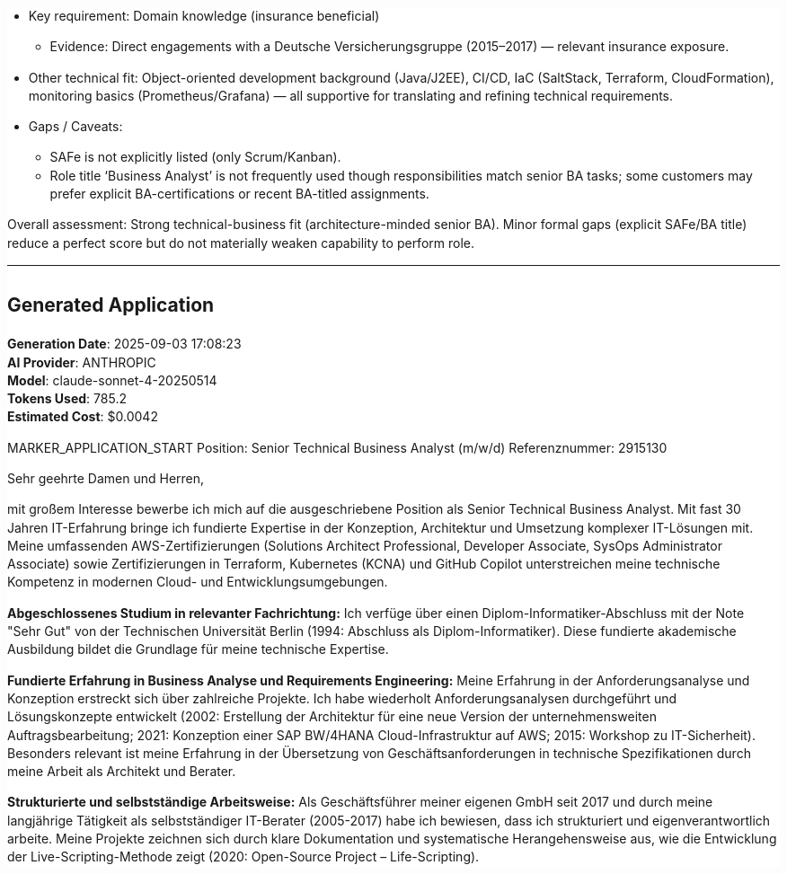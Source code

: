 - Key requirement: Domain knowledge (insurance beneficial)
  - Evidence: Direct engagements with a Deutsche Versicherungsgruppe (2015–2017) — relevant insurance exposure.

- Other technical fit: Object-oriented development background (Java/J2EE), CI/CD, IaC (SaltStack, Terraform, CloudFormation), monitoring basics (Prometheus/Grafana) — all supportive for translating and refining technical requirements.

- Gaps / Caveats:
  - SAFe is not explicitly listed (only Scrum/Kanban).
  - Role title ‘Business Analyst’ is not frequently used though responsibilities match senior BA tasks; some customers may prefer explicit BA-certifications or recent BA-titled assignments.

Overall assessment: Strong technical-business fit (architecture-minded senior BA). Minor formal gaps (explicit SAFe/BA title) reduce a perfect score but do not materially weaken capability to perform role.

---

## Generated Application
**Generation Date**: 2025-09-03 17:08:23  
**AI Provider**: ANTHROPIC  
**Model**: claude-sonnet-4-20250514  
**Tokens Used**: 785.2  
**Estimated Cost**: $0.0042  

MARKER_APPLICATION_START
Position: Senior Technical Business Analyst (m/w/d)
Referenznummer: 2915130

Sehr geehrte Damen und Herren,

mit großem Interesse bewerbe ich mich auf die ausgeschriebene Position als Senior Technical Business Analyst. Mit fast 30 Jahren IT-Erfahrung bringe ich fundierte Expertise in der Konzeption, Architektur und Umsetzung komplexer IT-Lösungen mit. Meine umfassenden AWS-Zertifizierungen (Solutions Architect Professional, Developer Associate, SysOps Administrator Associate) sowie Zertifizierungen in Terraform, Kubernetes (KCNA) und GitHub Copilot unterstreichen meine technische Kompetenz in modernen Cloud- und Entwicklungsumgebungen.

**Abgeschlossenes Studium in relevanter Fachrichtung:**
Ich verfüge über einen Diplom-Informatiker-Abschluss mit der Note "Sehr Gut" von der Technischen Universität Berlin (1994: Abschluss als Diplom-Informatiker). Diese fundierte akademische Ausbildung bildet die Grundlage für meine technische Expertise.

**Fundierte Erfahrung in Business Analyse und Requirements Engineering:**
Meine Erfahrung in der Anforderungsanalyse und Konzeption erstreckt sich über zahlreiche Projekte. Ich habe wiederholt Anforderungsanalysen durchgeführt und Lösungskonzepte entwickelt (2002: Erstellung der Architektur für eine neue Version der unternehmensweiten Auftragsbearbeitung; 2021: Konzeption einer SAP BW/4HANA Cloud-Infrastruktur auf AWS; 2015: Workshop zu IT-Sicherheit). Besonders relevant ist meine Erfahrung in der Übersetzung von Geschäftsanforderungen in technische Spezifikationen durch meine Arbeit als Architekt und Berater.

**Strukturierte und selbstständige Arbeitsweise:**
Als Geschäftsführer meiner eigenen GmbH seit 2017 und durch meine langjährige Tätigkeit als selbstständiger IT-Berater (2005-2017) habe ich bewiesen, dass ich strukturiert und eigenverantwortlich arbeite. Meine Projekte zeichnen sich durch klare Dokumentation und systematische Herangehensweise aus, wie die Entwicklung der Live-Scripting-Methode zeigt (2020: Open-Source Project – Life-Scripting).
